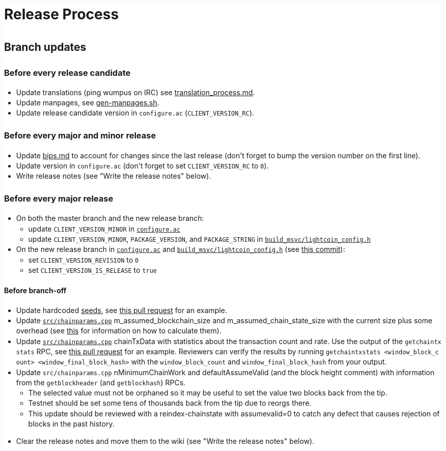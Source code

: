 Release Process
====================

## Branch updates

### Before every release candidate

* Update translations (ping wumpus on IRC) see [translation_process.md](https://github.com/lightcoin/lightcoin/blob/master/doc/translation_process.md#synchronising-translations).
* Update manpages, see [gen-manpages.sh](https://github.com/lightcoin/lightcoin/blob/master/contrib/devtools/README.md#gen-manpagessh).
* Update release candidate version in `configure.ac` (`CLIENT_VERSION_RC`).

### Before every major and minor release

* Update [bips.md](bips.md) to account for changes since the last release (don't forget to bump the version number on the first line).
* Update version in `configure.ac` (don't forget to set `CLIENT_VERSION_RC` to `0`).
* Write release notes (see "Write the release notes" below).

### Before every major release

* On both the master branch and the new release branch:
  - update `CLIENT_VERSION_MINOR` in [`configure.ac`](../configure.ac)
  - update `CLIENT_VERSION_MINOR`, `PACKAGE_VERSION`, and `PACKAGE_STRING` in [`build_msvc/lightcoin_config.h`](/build_msvc/lightcoin_config.h)
* On the new release branch in [`configure.ac`](../configure.ac) and [`build_msvc/lightcoin_config.h`](/build_msvc/lightcoin_config.h) (see [this commit](https://github.com/lightcoin/lightcoin/commit/742f7dd)):
  - set `CLIENT_VERSION_REVISION` to `0`
  - set `CLIENT_VERSION_IS_RELEASE` to `true`

#### Before branch-off

* Update hardcoded [seeds](/contrib/seeds/README.md), see [this pull request](https://github.com/lightcoin/lightcoin/pull/7415) for an example.
* Update [`src/chainparams.cpp`](/src/chainparams.cpp) m_assumed_blockchain_size and m_assumed_chain_state_size with the current size plus some overhead (see [this](#how-to-calculate-assumed-blockchain-and-chain-state-size) for information on how to calculate them).
* Update [`src/chainparams.cpp`](/src/chainparams.cpp) chainTxData with statistics about the transaction count and rate. Use the output of the `getchaintxstats` RPC, see
  [this pull request](https://github.com/lightcoin/lightcoin/pull/20263) for an example. Reviewers can verify the results by running `getchaintxstats <window_block_count> <window_final_block_hash>` with the `window_block_count` and `window_final_block_hash` from your output.
* Update `src/chainparams.cpp` nMinimumChainWork and defaultAssumeValid (and the block height comment) with information from the `getblockheader` (and `getblockhash`) RPCs.
  - The selected value must not be orphaned so it may be useful to set the value two blocks back from the tip.
  - Testnet should be set some tens of thousands back from the tip due to reorgs there.
  - This update should be reviewed with a reindex-chainstate with assumevalid=0 to catch any defect
     that causes rejection of blocks in the past history.
- Clear the release notes and move them to the wiki (see "Write the release notes" below).
